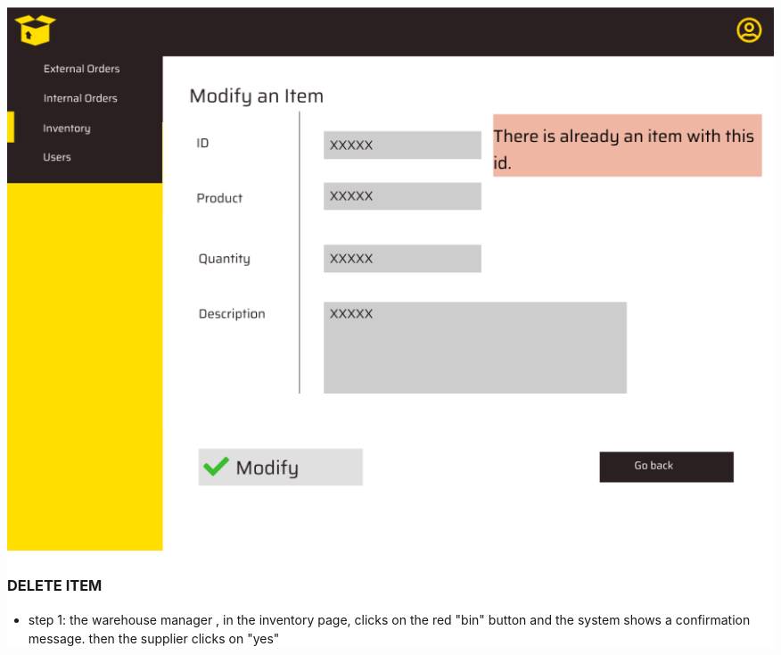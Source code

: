 ![](src/GUI/10handleInternalInventory/2modifyItem/s4.png)



### DELETE ITEM

- step 1: the warehouse manager , in the inventory page, clicks on the red "bin" button and the system shows a confirmation message. then the supplier clicks on "yes"
